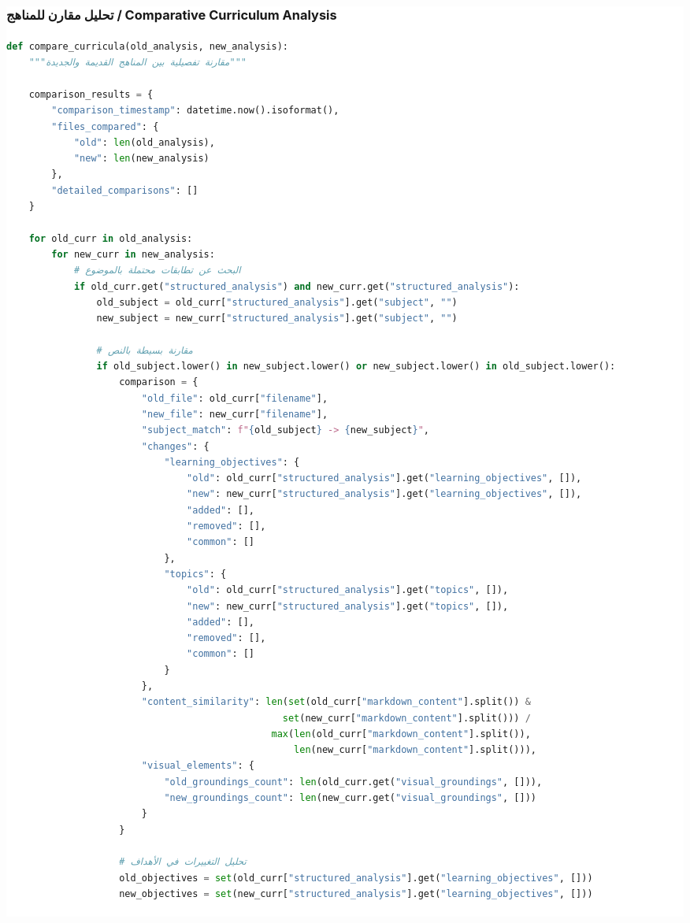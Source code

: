 ### تحليل مقارن للمناهج / Comparative Curriculum Analysis

```python
def compare_curricula(old_analysis, new_analysis):
    """مقارنة تفصيلية بين المناهج القديمة والجديدة"""
    
    comparison_results = {
        "comparison_timestamp": datetime.now().isoformat(),
        "files_compared": {
            "old": len(old_analysis),
            "new": len(new_analysis)
        },
        "detailed_comparisons": []
    }
    
    for old_curr in old_analysis:
        for new_curr in new_analysis:
            # البحث عن تطابقات محتملة بالموضوع
            if old_curr.get("structured_analysis") and new_curr.get("structured_analysis"):
                old_subject = old_curr["structured_analysis"].get("subject", "")
                new_subject = new_curr["structured_analysis"].get("subject", "")
                
                # مقارنة بسيطة بالنص
                if old_subject.lower() in new_subject.lower() or new_subject.lower() in old_subject.lower():
                    comparison = {
                        "old_file": old_curr["filename"],
                        "new_file": new_curr["filename"],
                        "subject_match": f"{old_subject} -> {new_subject}",
                        "changes": {
                            "learning_objectives": {
                                "old": old_curr["structured_analysis"].get("learning_objectives", []),
                                "new": new_curr["structured_analysis"].get("learning_objectives", []),
                                "added": [],
                                "removed": [],
                                "common": []
                            },
                            "topics": {
                                "old": old_curr["structured_analysis"].get("topics", []),
                                "new": new_curr["structured_analysis"].get("topics", []),
                                "added": [],
                                "removed": [],
                                "common": []
                            }
                        },
                        "content_similarity": len(set(old_curr["markdown_content"].split()) & 
                                                 set(new_curr["markdown_content"].split())) / 
                                               max(len(old_curr["markdown_content"].split()), 
                                                   len(new_curr["markdown_content"].split())),
                        "visual_elements": {
                            "old_groundings_count": len(old_curr.get("visual_groundings", [])),
                            "new_groundings_count": len(new_curr.get("visual_groundings", []))
                        }
                    }
                    
                    # تحليل التغييرات في الأهداف
                    old_objectives = set(old_curr["structured_analysis"].get("learning_objectives", []))
                    new_objectives = set(new_curr["structured_analysis"].get("learning_objectives", []))
                    
```